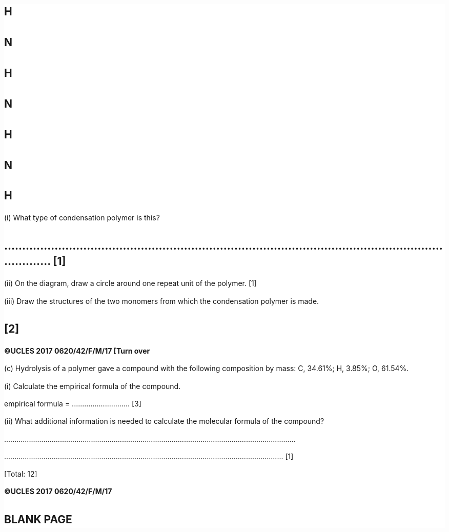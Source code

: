 ## H 

## N 

## H 

## N 

## H 

## N 

## H 

 (i) What type of condensation polymer is this? 

## ....................................................................................................................................... [1] 

 (ii) On the diagram, draw a circle around one repeat unit of the polymer. [1] 

 (iii) Draw the structures of the two monomers from which the condensation polymer is made. 

## [2] 


**©UCLES 2017 0620/42/F/M/17 [Turn over** 

 (c) Hydrolysis of a polymer gave a compound with the following composition by mass: C, 34.61%; H, 3.85%; O, 61.54%. 

 (i) Calculate the empirical formula of the compound. 

 empirical formula = ............................ [3] 

 (ii) What additional information is needed to calculate the molecular formula of the compound? 

 ............................................................................................................................................. 

 ....................................................................................................................................... [1] 

 [Total: 12] 


**©UCLES 2017 0620/42/F/M/17** 

## BLANK PAGE 
